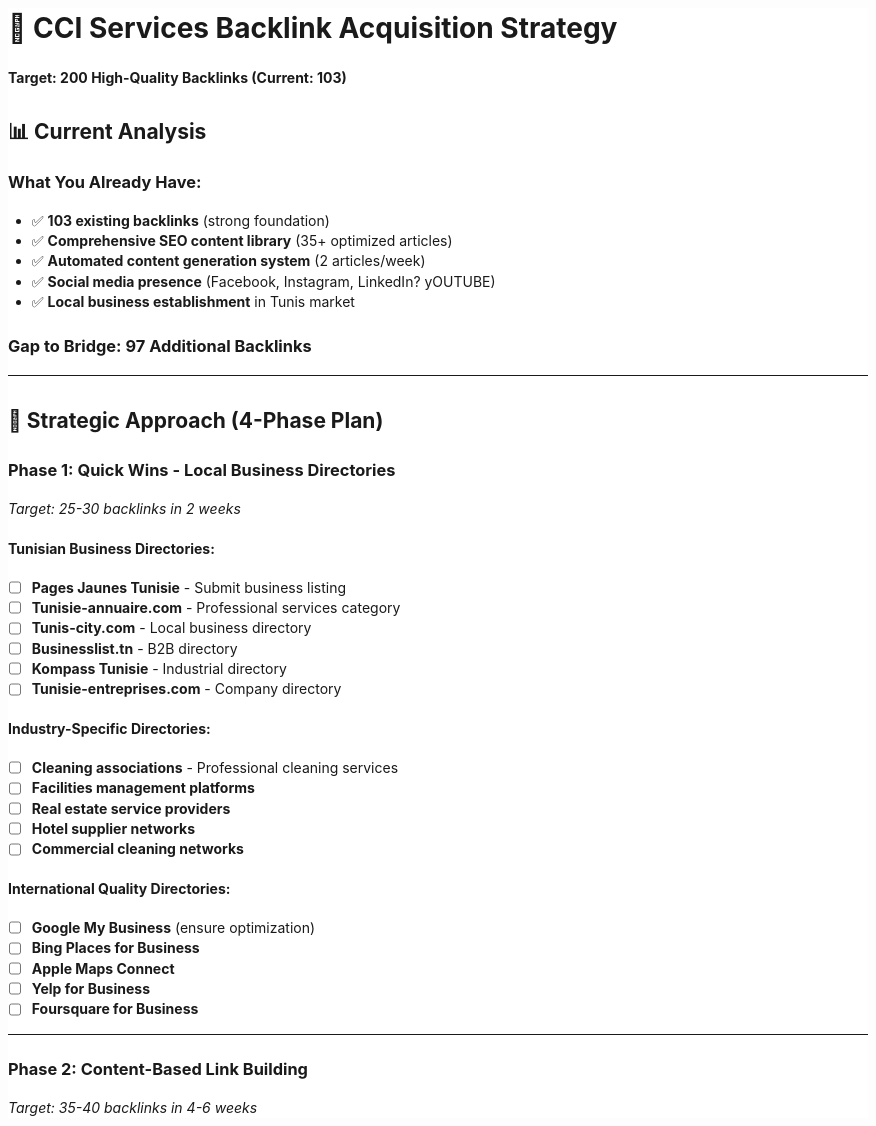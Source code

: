 # 🔗 CCI Services Backlink Acquisition Strategy
**Target: 200 High-Quality Backlinks (Current: 103)**

## 📊 Current Analysis

### What You Already Have:
- ✅ **103 existing backlinks** (strong foundation)
- ✅ **Comprehensive SEO content library** (35+ optimized articles)
- ✅ **Automated content generation system** (2 articles/week)
- ✅ **Social media presence** (Facebook, Instagram, LinkedIn? yOUTUBE)
- ✅ **Local business establishment** in Tunis market

### Gap to Bridge: **97 Additional Backlinks**

---

## 🎯 Strategic Approach (4-Phase Plan)

### **Phase 1: Quick Wins - Local Business Directories** 
*Target: 25-30 backlinks in 2 weeks*

#### Tunisian Business Directories:
- [ ] **Pages Jaunes Tunisie** - Submit business listing
- [ ] **Tunisie-annuaire.com** - Professional services category  
- [ ] **Tunis-city.com** - Local business directory
- [ ] **Businesslist.tn** - B2B directory
- [ ] **Kompass Tunisie** - Industrial directory
- [ ] **Tunisie-entreprises.com** - Company directory

#### Industry-Specific Directories:
- [ ] **Cleaning associations** - Professional cleaning services
- [ ] **Facilities management platforms**
- [ ] **Real estate service providers**
- [ ] **Hotel supplier networks**
- [ ] **Commercial cleaning networks**

#### International Quality Directories:
- [ ] **Google My Business** (ensure optimization)
- [ ] **Bing Places for Business**
- [ ] **Apple Maps Connect**
- [ ] **Yelp for Business**
- [ ] **Foursquare for Business**

---

### **Phase 2: Content-Based Link Building**
*Target: 35-40 backlinks in 4-6 weeks*
